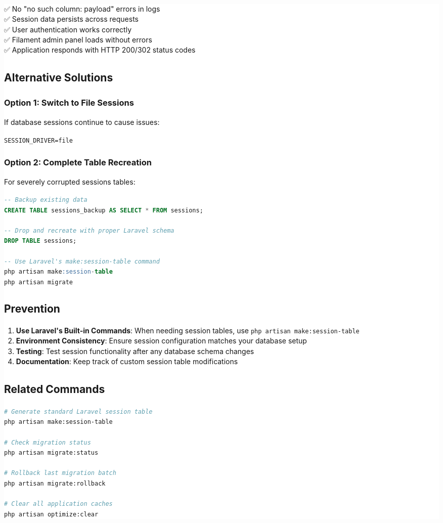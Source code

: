 ✅ No "no such column: payload" errors in logs  
✅ Session data persists across requests  
✅ User authentication works correctly  
✅ Filament admin panel loads without errors  
✅ Application responds with HTTP 200/302 status codes  

## Alternative Solutions

### Option 1: Switch to File Sessions
If database sessions continue to cause issues:
```env
SESSION_DRIVER=file
```

### Option 2: Complete Table Recreation
For severely corrupted sessions tables:
```sql
-- Backup existing data
CREATE TABLE sessions_backup AS SELECT * FROM sessions;

-- Drop and recreate with proper Laravel schema
DROP TABLE sessions;

-- Use Laravel's make:session-table command
php artisan make:session-table
php artisan migrate
```

## Prevention

1. **Use Laravel's Built-in Commands**: When needing session tables, use `php artisan make:session-table`
2. **Environment Consistency**: Ensure session configuration matches your database setup
3. **Testing**: Test session functionality after any database schema changes
4. **Documentation**: Keep track of custom session table modifications

## Related Commands

```bash
# Generate standard Laravel session table
php artisan make:session-table

# Check migration status
php artisan migrate:status

# Rollback last migration batch
php artisan migrate:rollback

# Clear all application caches
php artisan optimize:clear
```
